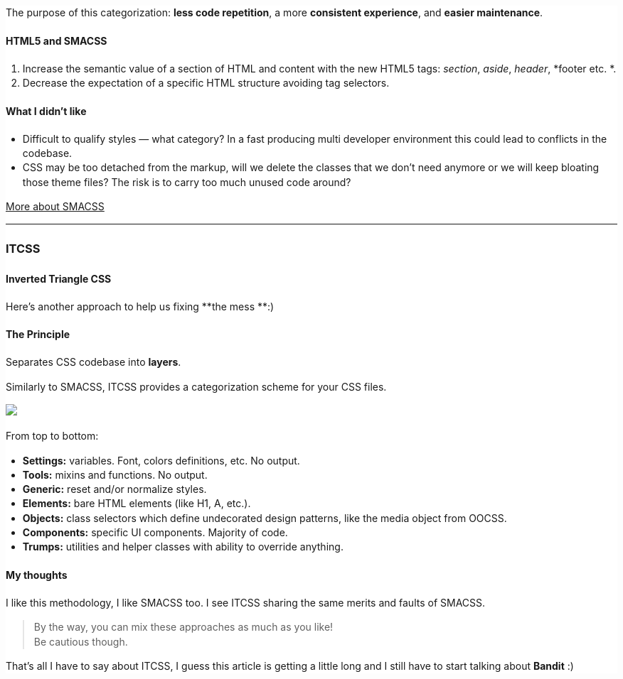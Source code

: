 The purpose of this categorization: **less code repetition**, a more
**consistent experience**, and **easier maintenance**.

#### HTML5 and SMACSS

1.  Increase the semantic value of a section of HTML and content with the new HTML5
tags: *section*, *aside*, *header*, *footer etc. *.
1.  Decrease the expectation of a specific HTML structure avoiding tag selectors.

#### What I didn’t like

* Difficult to qualify styles — what category? In a fast producing multi developer
environment this could lead to conflicts in the codebase.
* CSS may be too detached from the markup, will we delete the classes that we
don’t need anymore or we will keep bloating those theme files? The risk is to
carry too much unused code around?

[More about SMACSS](https://smacss.com/)

*****

### ITCSS

#### Inverted Triangle CSS

Here’s another approach to help us fixing **the mess **:)

#### The Principle

Separates CSS codebase into **layers**.

Similarly to SMACSS, ITCSS provides a categorization scheme for your CSS files.

![](https://cdn-images-1.medium.com/max/1600/1*RfxbLlVnVwaH11Fs9tVAzQ.png)

From top to bottom:

* **Settings:** variables. Font, colors definitions, etc. No output.
* **Tools:** mixins and functions. No output.
* **Generic:** reset and/or normalize styles.
* **Elements:** bare HTML elements (like H1, A, etc.).
* **Objects:** class selectors which define undecorated design patterns, like the
media object from OOCSS.
* **Components:** specific UI components. Majority of code.
* **Trumps:** utilities and helper classes with ability to override anything.

#### My thoughts

I like this methodology, I like SMACSS too. I see ITCSS sharing the same merits
and faults of SMACSS.

> By the way, you can mix these approaches as much as you like! <br> Be cautious
> though.

That’s all I have to say about ITCSS, I guess this article is getting a little
long and I still have to start talking about **Bandit** :)
